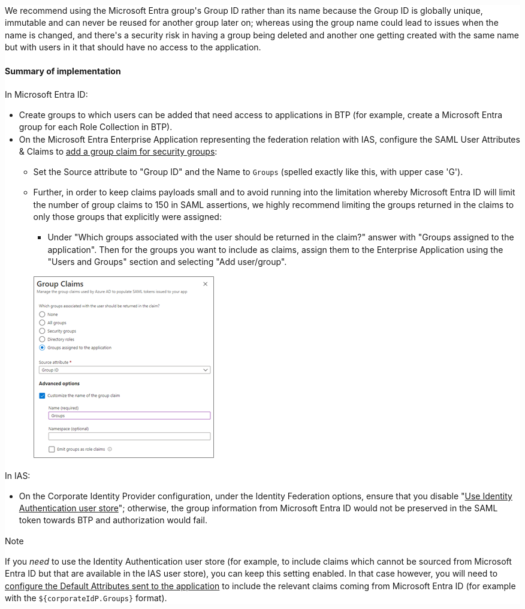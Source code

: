 We recommend using the Microsoft Entra group's Group ID rather than its name because the Group ID is globally unique, immutable and can never be reused for another group later on; whereas using the group name could lead to issues when the name is changed, and there's a security risk in having a group being deleted and another one getting created with the same name but with users in it that should have no access to the application.

#### Summary of implementation

In Microsoft Entra ID:

- Create groups to which users can be added that need access to applications in BTP (for example, create a Microsoft Entra group for each Role Collection in BTP).
- On the Microsoft Entra Enterprise Application representing the federation relation with IAS, configure the SAML User Attributes & Claims to [add a group claim for security groups](~/identity/hybrid/connect/how-to-connect-fed-group-claims.md#add-group-claims-to-tokens-for-saml-applications-using-sso-configuration):
    - Set the Source attribute to "Group ID" and the Name to `Groups` (spelled exactly like this, with upper case 'G').
    - Further, in order to keep claims payloads small and to avoid running into the limitation whereby Microsoft Entra ID will limit the number of group claims to 150 in SAML assertions, we highly recommend limiting the groups returned in the claims to only those groups that explicitly were assigned:  
        - Under "Which groups associated with the user should be returned in the claim?" answer with "Groups assigned to the application".  Then for the groups you want to include as claims, assign them to the Enterprise Application using the "Users and Groups" section and selecting "Add user/group".

        ![Microsoft Entra group Claim configuration](./media/scenario-azure-first-sap-identity-integration/sap-aad-group-claim-configuration.png)

In IAS:

- On the Corporate Identity Provider configuration, under the Identity Federation options, ensure that you disable "[Use Identity Authentication user store](https://help.sap.com/viewer/6d6d63354d1242d185ab4830fc04feb1/LATEST/en-US/c029bbbaefbf4350af15115396ba14e2.html)"; otherwise, the group information from Microsoft Entra ID would not be preserved in the SAML token towards BTP and authorization would fail.

> [!NOTE]
> If you *need* to use the Identity Authentication user store (for example, to include claims which cannot be sourced from Microsoft Entra ID but that are available in the IAS user store), you can keep this setting enabled. In that case however, you will need to [configure the Default Attributes sent to the application](https://help.sap.com/viewer/6d6d63354d1242d185ab4830fc04feb1/Cloud/en-US/a2f1e4692e7d4379ab82144ab309e7b3.html) to include the relevant claims coming from Microsoft Entra ID (for example with the `${corporateIdP.Groups}` format).
